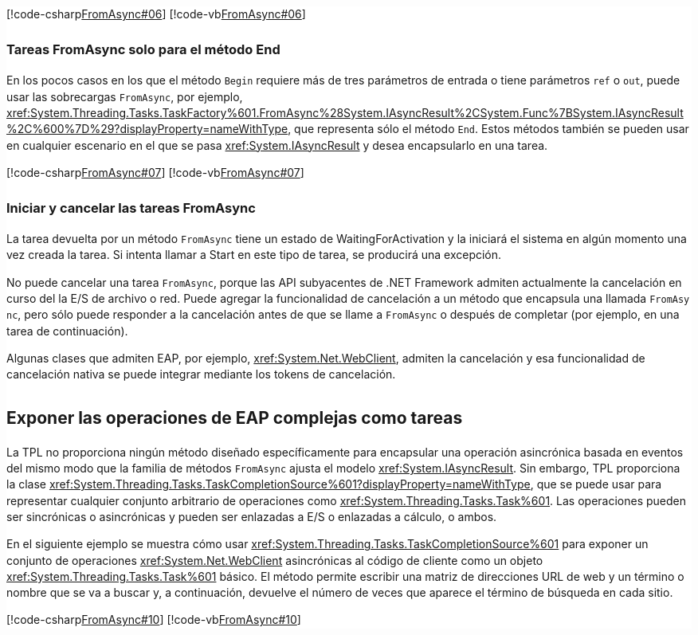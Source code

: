  [!code-csharp[FromAsync#06](../../../samples/snippets/csharp/VS_Snippets_Misc/fromasync/cs/fromasync.cs#06)]
 [!code-vb[FromAsync#06](../../../samples/snippets/visualbasic/VS_Snippets_Misc/fromasync/vb/module1.vb#06)]  
  
### <a name="fromasync-tasks-for-only-the-end-method"></a>Tareas FromAsync solo para el método End  
 En los pocos casos en los que el método `Begin` requiere más de tres parámetros de entrada o tiene parámetros `ref` o `out`, puede usar las sobrecargas `FromAsync`, por ejemplo, <xref:System.Threading.Tasks.TaskFactory%601.FromAsync%28System.IAsyncResult%2CSystem.Func%7BSystem.IAsyncResult%2C%600%7D%29?displayProperty=nameWithType>, que representa sólo el método `End`. Estos métodos también se pueden usar en cualquier escenario en el que se pasa <xref:System.IAsyncResult> y desea encapsularlo en una tarea.  
  
 [!code-csharp[FromAsync#07](../../../samples/snippets/csharp/VS_Snippets_Misc/fromasync/cs/fromasync.cs#07)]
 [!code-vb[FromAsync#07](../../../samples/snippets/visualbasic/VS_Snippets_Misc/fromasync/vb/module1.vb#07)]  
  
### <a name="starting-and-canceling-fromasync-tasks"></a>Iniciar y cancelar las tareas FromAsync  
 La tarea devuelta por un método `FromAsync` tiene un estado de WaitingForActivation y la iniciará el sistema en algún momento una vez creada la tarea. Si intenta llamar a Start en este tipo de tarea, se producirá una excepción.  
  
 No puede cancelar una tarea `FromAsync`, porque las API subyacentes de .NET Framework admiten actualmente la cancelación en curso del la E/S de archivo o red. Puede agregar la funcionalidad de cancelación a un método que encapsula una llamada `FromAsync`, pero sólo puede responder a la cancelación antes de que se llame a `FromAsync` o después de completar (por ejemplo, en una tarea de continuación).  
  
 Algunas clases que admiten EAP, por ejemplo, <xref:System.Net.WebClient>, admiten la cancelación y esa funcionalidad de cancelación nativa se puede integrar mediante los tokens de cancelación.  
  
## <a name="exposing-complex-eap-operations-as-tasks"></a>Exponer las operaciones de EAP complejas como tareas  
 La TPL no proporciona ningún método diseñado específicamente para encapsular una operación asincrónica basada en eventos del mismo modo que la familia de métodos `FromAsync` ajusta el modelo <xref:System.IAsyncResult>. Sin embargo, TPL proporciona la clase <xref:System.Threading.Tasks.TaskCompletionSource%601?displayProperty=nameWithType>, que se puede usar para representar cualquier conjunto arbitrario de operaciones como <xref:System.Threading.Tasks.Task%601>. Las operaciones pueden ser sincrónicas o asincrónicas y pueden ser enlazadas a E/S o enlazadas a cálculo, o ambos.  
  
 En el siguiente ejemplo se muestra cómo usar <xref:System.Threading.Tasks.TaskCompletionSource%601> para exponer un conjunto de operaciones <xref:System.Net.WebClient> asincrónicas al código de cliente como un objeto <xref:System.Threading.Tasks.Task%601> básico. El método permite escribir una matriz de direcciones URL de web y un término o nombre que se va a buscar y, a continuación, devuelve el número de veces que aparece el término de búsqueda en cada sitio.  
  
 [!code-csharp[FromAsync#10](../../../samples/snippets/csharp/VS_Snippets_Misc/fromasync/cs/snippet10.cs#10)]
 [!code-vb[FromAsync#10](../../../samples/snippets/visualbasic/VS_Snippets_Misc/fromasync/vb/snippet10.vb#10)]  
  